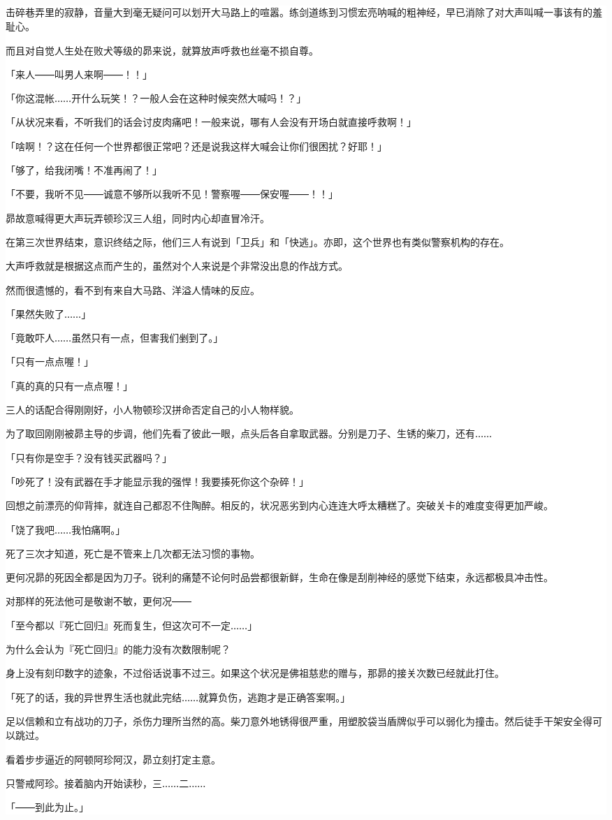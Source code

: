 击碎巷弄里的寂静，音量大到毫无疑问可以划开大马路上的喧嚣。练剑道练到习惯宏亮呐喊的粗神经，早已消除了对大声叫喊一事该有的羞耻心。

而且对自觉人生处在败犬等级的昴来说，就算放声呼救也丝毫不损自尊。

「来人——叫男人来啊——！！」

「你这混帐……开什么玩笑！？一般人会在这种时候突然大喊吗！？」

「从状况来看，不听我们的话会讨皮肉痛吧！一般来说，哪有人会没有开场白就直接呼救啊！」

「啥啊！？这在任何一个世界都很正常吧？还是说我这样大喊会让你们很困扰？好耶！」

「够了，给我闭嘴！不准再闹了！」

「不要，我听不见——诚意不够所以我听不见！警察喔——保安喔——！！」

昴故意喊得更大声玩弄顿珍汉三人组，同时内心却直冒冷汗。

在第三次世界结束，意识终结之际，他们三人有说到「卫兵」和「快逃」。亦即，这个世界也有类似警察机构的存在。

大声呼救就是根据这点而产生的，虽然对个人来说是个非常没出息的作战方式。

然而很遗憾的，看不到有来自大马路、洋溢人情味的反应。

「果然失败了……」

「竟敢吓人……虽然只有一点，但害我们剉到了。」

「只有一点点喔！」

「真的真的只有一点点喔！」

三人的话配合得刚刚好，小人物顿珍汉拼命否定自己的小人物样貌。

为了取回刚刚被昴主导的步调，他们先看了彼此一眼，点头后各自拿取武器。分别是刀子、生锈的柴刀，还有……

「只有你是空手？没有钱买武器吗？」

「吵死了！没有武器在手才能显示我的强悍！我要揍死你这个杂碎！」

回想之前漂亮的仰背摔，就连自己都忍不住陶醉。相反的，状况恶劣到内心连连大呼太糟糕了。突破关卡的难度变得更加严峻。

「饶了我吧……我怕痛啊。」

死了三次才知道，死亡是不管来上几次都无法习惯的事物。

更何况昴的死因全都是因为刀子。锐利的痛楚不论何时品尝都很新鲜，生命在像是刮削神经的感觉下结束，永远都极具冲击性。

对那样的死法他可是敬谢不敏，更何况——

「至今都以『死亡回归』死而复生，但这次可不一定……」

为什么会认为『死亡回归』的能力没有次数限制呢？

身上没有刻印数字的迹象，不过俗话说事不过三。如果这个状况是佛祖慈悲的赠与，那昴的接关次数已经就此打住。

「死了的话，我的异世界生活也就此完结……就算负伤，逃跑才是正确答案啊。」

足以信赖和立有战功的刀子，杀伤力理所当然的高。柴刀意外地锈得很严重，用塑胶袋当盾牌似乎可以弱化为撞击。然后徒手干架安全得可以跳过。

看着步步逼近的阿顿阿珍阿汉，昴立刻打定主意。

只警戒阿珍。接着脑内开始读秒，三……二……

「——到此为止。」
